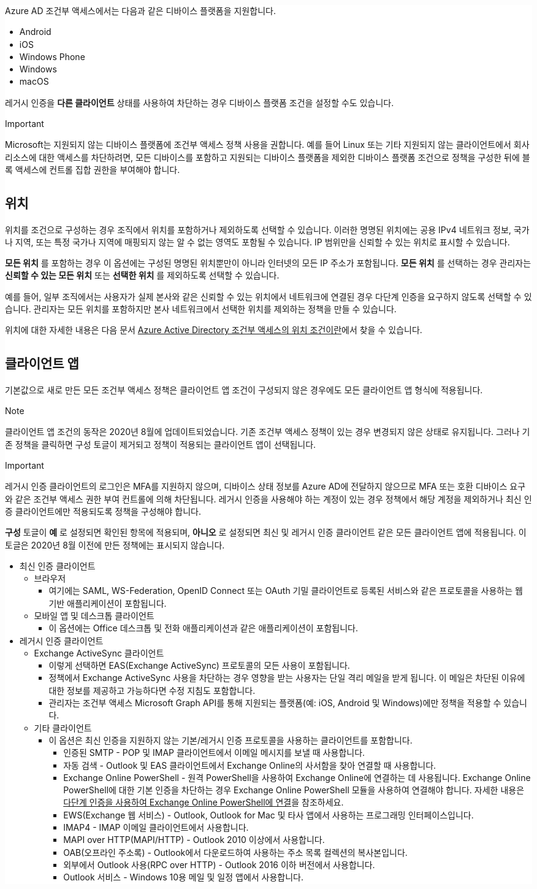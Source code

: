 Azure AD 조건부 액세스에서는 다음과 같은 디바이스 플랫폼을 지원합니다.

- Android
- iOS
- Windows Phone
- Windows
- macOS

레거시 인증을 **다른 클라이언트** 상태를 사용하여 차단하는 경우 디바이스 플랫폼 조건을 설정할 수도 있습니다.

> [!IMPORTANT]
> Microsoft는 지원되지 않는 디바이스 플랫폼에 조건부 액세스 정책 사용을 권합니다. 예를 들어 Linux 또는 기타 지원되지 않는 클라이언트에서 회사 리소스에 대한 액세스를 차단하려면, 모든 디바이스를 포함하고 지원되는 디바이스 플랫폼을 제외한 디바이스 플랫폼 조건으로 정책을 구성한 뒤에 블록 액세스에 컨트롤 집합 권한을 부여해야 합니다.

## <a name="locations"></a>위치

위치를 조건으로 구성하는 경우 조직에서 위치를 포함하거나 제외하도록 선택할 수 있습니다. 이러한 명명된 위치에는 공용 IPv4 네트워크 정보, 국가나 지역, 또는 특정 국가나 지역에 매핑되지 않는 알 수 없는 영역도 포함될 수 있습니다. IP 범위만을 신뢰할 수 있는 위치로 표시할 수 있습니다.

**모든 위치** 를 포함하는 경우 이 옵션에는 구성된 명명된 위치뿐만이 아니라 인터넷의 모든 IP 주소가 포함됩니다. **모든 위치** 를 선택하는 경우 관리자는 **신뢰할 수 있는 모든 위치** 또는 **선택한 위치** 를 제외하도록 선택할 수 있습니다.

예를 들어, 일부 조직에서는 사용자가 실제 본사와 같은 신뢰할 수 있는 위치에서 네트워크에 연결된 경우 다단계 인증을 요구하지 않도록 선택할 수 있습니다. 관리자는 모든 위치를 포함하지만 본사 네트워크에서 선택한 위치를 제외하는 정책을 만들 수 있습니다.

위치에 대한 자세한 내용은 다음 문서 [Azure Active Directory 조건부 액세스의 위치 조건이란](location-condition.md)에서 찾을 수 있습니다.

## <a name="client-apps"></a>클라이언트 앱

기본값으로 새로 만든 모든 조건부 액세스 정책은 클라이언트 앱 조건이 구성되지 않은 경우에도 모든 클라이언트 앱 형식에 적용됩니다. 

> [!NOTE]
> 클라이언트 앱 조건의 동작은 2020년 8월에 업데이트되었습니다. 기존 조건부 액세스 정책이 있는 경우 변경되지 않은 상태로 유지됩니다. 그러나 기존 정책을 클릭하면 구성 토글이 제거되고 정책이 적용되는 클라이언트 앱이 선택됩니다.

> [!IMPORTANT]
> 레거시 인증 클라이언트의 로그인은 MFA를 지원하지 않으며, 디바이스 상태 정보를 Azure AD에 전달하지 않으므로 MFA 또는 호환 디바이스 요구와 같은 조건부 액세스 권한 부여 컨트롤에 의해 차단됩니다. 레거시 인증을 사용해야 하는 계정이 있는 경우 정책에서 해당 계정을 제외하거나 최신 인증 클라이언트에만 적용되도록 정책을 구성해야 합니다.

**구성** 토글이 **예** 로 설정되면 확인된 항목에 적용되며, **아니오** 로 설정되면 최신 및 레거시 인증 클라이언트 같은 모든 클라이언트 앱에 적용됩니다. 이 토글은 2020년 8월 이전에 만든 정책에는 표시되지 않습니다.

- 최신 인증 클라이언트
   - 브라우저
      - 여기에는 SAML, WS-Federation, OpenID Connect 또는 OAuth 기밀 클라이언트로 등록된 서비스와 같은 프로토콜을 사용하는 웹 기반 애플리케이션이 포함됩니다.
   - 모바일 앱 및 데스크톱 클라이언트
      -  이 옵션에는 Office 데스크톱 및 전화 애플리케이션과 같은 애플리케이션이 포함됩니다.
- 레거시 인증 클라이언트
   - Exchange ActiveSync 클라이언트
      - 이렇게 선택하면 EAS(Exchange ActiveSync) 프로토콜의 모든 사용이 포함됩니다.
      - 정책에서 Exchange ActiveSync 사용을 차단하는 경우 영향을 받는 사용자는 단일 격리 메일을 받게 됩니다. 이 메일은 차단된 이유에 대한 정보를 제공하고 가능하다면 수정 지침도 포함합니다.
      - 관리자는 조건부 액세스 Microsoft Graph API를 통해 지원되는 플랫폼(예: iOS, Android 및 Windows)에만 정책을 적용할 수 있습니다.
   - 기타 클라이언트
      - 이 옵션은 최신 인증을 지원하지 않는 기본/레거시 인증 프로토콜을 사용하는 클라이언트를 포함합니다.
         - 인증된 SMTP - POP 및 IMAP 클라이언트에서 이메일 메시지를 보낼 때 사용합니다.
         - 자동 검색 - Outlook 및 EAS 클라이언트에서 Exchange Online의 사서함을 찾아 연결할 때 사용합니다.
         - Exchange Online PowerShell - 원격 PowerShell을 사용하여 Exchange Online에 연결하는 데 사용됩니다. Exchange Online PowerShell에 대한 기본 인증을 차단하는 경우 Exchange Online PowerShell 모듈을 사용하여 연결해야 합니다. 자세한 내용은 [다단계 인증을 사용하여 Exchange Online PowerShell에 연결](/powershell/exchange/exchange-online/connect-to-exchange-online-powershell/mfa-connect-to-exchange-online-powershell)을 참조하세요.
         - EWS(Exchange 웹 서비스) - Outlook, Outlook for Mac 및 타사 앱에서 사용하는 프로그래밍 인터페이스입니다.
         - IMAP4 - IMAP 이메일 클라이언트에서 사용합니다.
         - MAPI over HTTP(MAPI/HTTP) - Outlook 2010 이상에서 사용합니다.
         - OAB(오프라인 주소록) - Outlook에서 다운로드하여 사용하는 주소 목록 컬렉션의 복사본입니다.
         - 외부에서 Outlook 사용(RPC over HTTP) - Outlook 2016 이하 버전에서 사용합니다.
         - Outlook 서비스 - Windows 10용 메일 및 일정 앱에서 사용합니다.